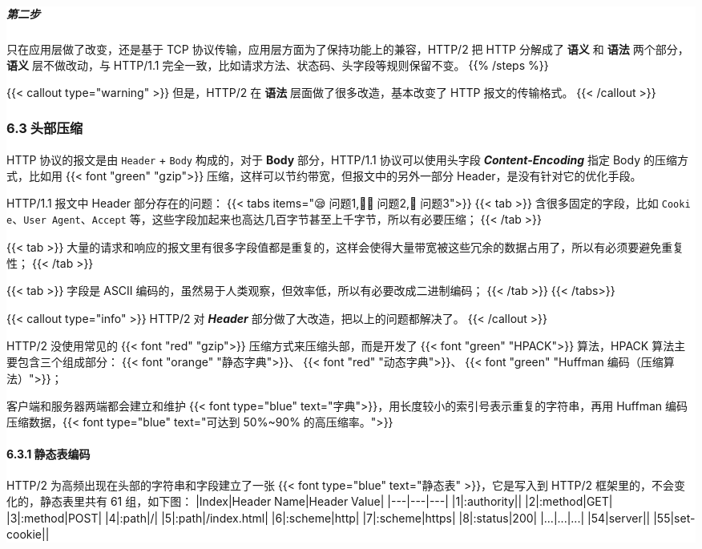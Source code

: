 <h5>第二步</h5>

只在应用层做了改变，还是基于 TCP 协议传输，应用层方面为了保持功能上的兼容，HTTP/2 把 HTTP 分解成了 **语义** 和 **语法** 两个部分，**语义** 层不做改动，与 HTTP/1.1 完全一致，比如请求方法、状态码、头字段等规则保留不变。
{{% /steps %}}

{{< callout type="warning" >}}
但是，HTTP/2 在 **语法** 层面做了很多改造，基本改变了 HTTP 报文的传输格式。
{{< /callout >}}

### 6.3 头部压缩

HTTP 协议的报文是由 `Header` + `Body` 构成的，对于 **Body** 部分，HTTP/1.1 协议可以使用头字段 **_Content-Encoding_** 指定 Body 的压缩方式，比如用 {{< font "green" "gzip">}} 压缩，这样可以节约带宽，但报文中的另外一部分 Header，是没有针对它的优化手段。

HTTP/1.1 报文中 Header 部分存在的问题：
{{< tabs items="😪 问题1,😮‍💨 问题2,🥱 问题3">}}
{{< tab >}}
含很多固定的字段，比如 `Cookie`、`User Agent`、`Accept` 等，这些字段加起来也高达几百字节甚至上千字节，所以有必要压缩；
{{< /tab >}}

{{< tab >}}
大量的请求和响应的报文里有很多字段值都是重复的，这样会使得大量带宽被这些冗余的数据占用了，所以有必须要避免重复性；
{{< /tab >}}

{{< tab >}}
字段是 ASCII 编码的，虽然易于人类观察，但效率低，所以有必要改成二进制编码；
{{< /tab >}}
{{< /tabs>}}

{{< callout type="info" >}}
HTTP/2 对 **_Header_** 部分做了大改造，把以上的问题都解决了。
{{< /callout >}}

HTTP/2 没使用常见的 {{< font "red" "gzip">}} 压缩方式来压缩头部，而是开发了 {{< font "green" "HPACK">}} 算法，HPACK 算法主要包含三个组成部分：
{{< font "orange" "静态字典">}}、
{{< font "red" "动态字典">}}、
{{< font "green" "Huffman 编码（压缩算法）">}}；

客户端和服务器两端都会建立和维护 {{< font type="blue" text="字典">}}，用长度较小的索引号表示重复的字符串，再用 Huffman 编码压缩数据，{{< font type="blue" text="可达到 50%~90% 的高压缩率。">}}

#### 6.3.1 静态表编码

HTTP/2 为高频出现在头部的字符串和字段建立了一张 {{< font type="blue" text="静态表" >}}，它是写入到 HTTP/2 框架里的，不会变化的，静态表里共有 61 组，如下图：
|Index|Header Name|Header Value|
|---|---|---|
|1|:authority||
|2|:method|GET|
|3|:method|POST|
|4|:path|/|
|5|:path|/index.html|
|6|:scheme|http|
|7|:scheme|https|
|8|:status|200|
|...|...|...|
|54|server||
|55|set-cookie||
